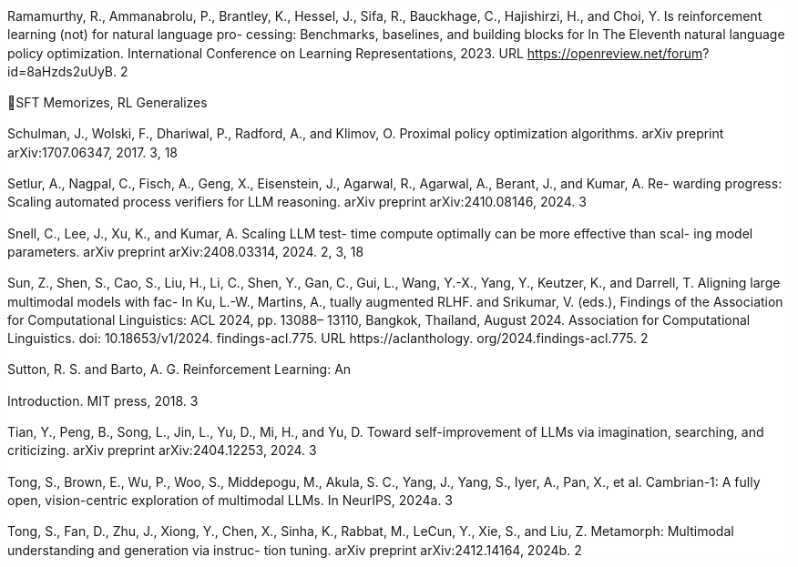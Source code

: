 Ramamurthy, R., Ammanabrolu, P., Brantley, K., Hessel,
J., Sifa, R., Bauckhage, C., Hajishirzi, H., and Choi, Y.
Is reinforcement learning (not) for natural language pro-
cessing: Benchmarks, baselines, and building blocks for
In The Eleventh
natural language policy optimization.
International Conference on Learning Representations,
2023. URL https://openreview.net/forum?
id=8aHzds2uUyB. 2

SFT Memorizes, RL Generalizes

Schulman, J., Wolski, F., Dhariwal, P., Radford, A., and
Klimov, O. Proximal policy optimization algorithms.
arXiv preprint arXiv:1707.06347, 2017. 3, 18

Setlur, A., Nagpal, C., Fisch, A., Geng, X., Eisenstein, J.,
Agarwal, R., Agarwal, A., Berant, J., and Kumar, A. Re-
warding progress: Scaling automated process verifiers
for LLM reasoning. arXiv preprint arXiv:2410.08146,
2024. 3

Snell, C., Lee, J., Xu, K., and Kumar, A. Scaling LLM test-
time compute optimally can be more effective than scal-
ing model parameters. arXiv preprint arXiv:2408.03314,
2024. 2, 3, 18

Sun, Z., Shen, S., Cao, S., Liu, H., Li, C., Shen, Y., Gan,
C., Gui, L., Wang, Y.-X., Yang, Y., Keutzer, K., and
Darrell, T. Aligning large multimodal models with fac-
In Ku, L.-W., Martins, A.,
tually augmented RLHF.
and Srikumar, V. (eds.), Findings of the Association
for Computational Linguistics: ACL 2024, pp. 13088–
13110, Bangkok, Thailand, August 2024. Association
for Computational Linguistics. doi: 10.18653/v1/2024.
findings-acl.775. URL https://aclanthology.
org/2024.findings-acl.775. 2

Sutton, R. S. and Barto, A. G. Reinforcement Learning: An

Introduction. MIT press, 2018. 3

Tian, Y., Peng, B., Song, L., Jin, L., Yu, D., Mi, H.,
and Yu, D. Toward self-improvement of LLMs via
imagination, searching, and criticizing. arXiv preprint
arXiv:2404.12253, 2024. 3

Tong, S., Brown, E., Wu, P., Woo, S., Middepogu, M.,
Akula, S. C., Yang, J., Yang, S., Iyer, A., Pan, X., et al.
Cambrian-1: A fully open, vision-centric exploration of
multimodal LLMs. In NeurIPS, 2024a. 3

Tong, S., Fan, D., Zhu, J., Xiong, Y., Chen, X., Sinha, K.,
Rabbat, M., LeCun, Y., Xie, S., and Liu, Z. Metamorph:
Multimodal understanding and generation via instruc-
tion tuning. arXiv preprint arXiv:2412.14164, 2024b.
2

